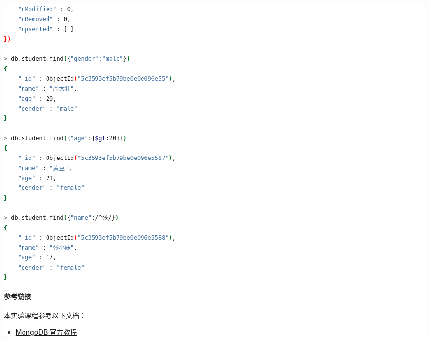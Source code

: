 ```bash
    "nModified" : 0,
    "nRemoved" : 0,
    "upserted" : [ ]
})

> db.student.find({"gender":"male"})
{
    "_id" : ObjectId("5c3593ef5b79be0e0e096e55"),
    "name" : "周大壮",
    "age" : 20,
    "gender" : "male"
}

> db.student.find({"age":{$gt:20}})
{
    "_id" : ObjectId("5c3593ef5b79be0e096e5587"),
    "name" : "黄豆",
    "age" : 21,
    "gender" : "female"
}

> db.student.find({"name":/^张/})
{
    "_id" : ObjectId("5c3593ef5b79be0e096e5588"),
    "name" : "张小妹",
    "age" : 17,
    "gender" : "female"
}
```

#### 参考链接

本实验课程参考以下文档：

- [MongoDB 官方教程](http://docs.mongodb.org/manual/)
